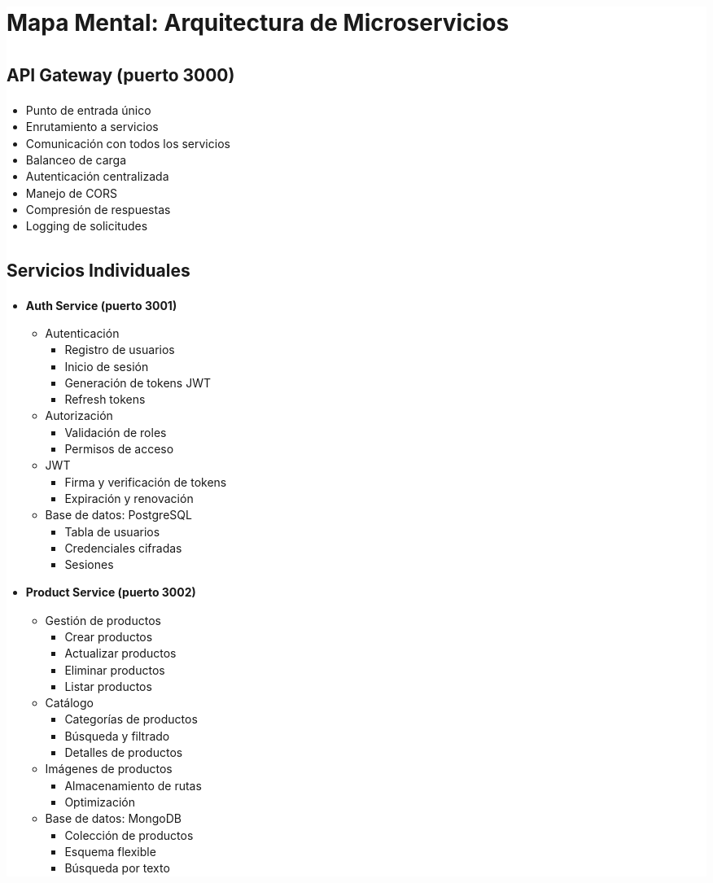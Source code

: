 # Mapa Mental: Arquitectura de Microservicios

## API Gateway (puerto 3000)

- Punto de entrada único
- Enrutamiento a servicios
- Comunicación con todos los servicios
- Balanceo de carga
- Autenticación centralizada
- Manejo de CORS
- Compresión de respuestas
- Logging de solicitudes

## Servicios Individuales

- **Auth Service (puerto 3001)**
  - Autenticación
    - Registro de usuarios
    - Inicio de sesión
    - Generación de tokens JWT
    - Refresh tokens
  - Autorización
    - Validación de roles
    - Permisos de acceso
  - JWT
    - Firma y verificación de tokens
    - Expiración y renovación
  - Base de datos: PostgreSQL
    - Tabla de usuarios
    - Credenciales cifradas
    - Sesiones

- **Product Service (puerto 3002)**
  - Gestión de productos
    - Crear productos
    - Actualizar productos
    - Eliminar productos
    - Listar productos
  - Catálogo
    - Categorías de productos
    - Búsqueda y filtrado
    - Detalles de productos
  - Imágenes de productos
    - Almacenamiento de rutas
    - Optimización
  - Base de datos: MongoDB
    - Colección de productos
    - Esquema flexible
    - Búsqueda por texto
